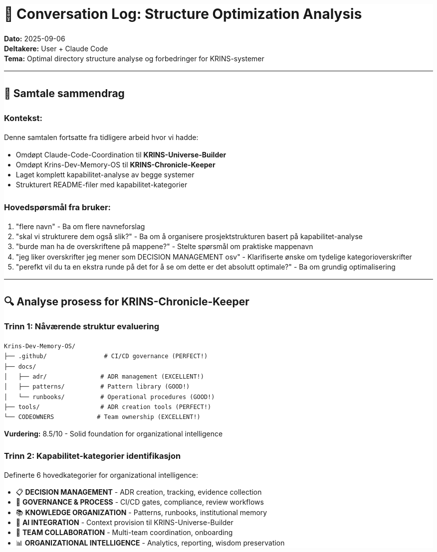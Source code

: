 # 📝 Conversation Log: Structure Optimization Analysis

**Dato:** 2025-09-06  
**Deltakere:** User + Claude Code  
**Tema:** Optimal directory structure analyse og forbedringer for KRINS-systemer

---

## 🎯 **Samtale sammendrag**

### **Kontekst:**
Denne samtalen fortsatte fra tidligere arbeid hvor vi hadde:
- Omdøpt Claude-Code-Coordination til **KRINS-Universe-Builder**
- Omdøpt Krins-Dev-Memory-OS til **KRINS-Chronicle-Keeper**
- Laget komplett kapabilitet-analyse av begge systemer
- Strukturert README-filer med kapabilitet-kategorier

### **Hovedspørsmål fra bruker:**
1. "flere navn" - Ba om flere navneforslag
2. "skal vi strukturere dem også slik?" - Ba om å organisere prosjektstrukturen basert på kapabilitet-analyse
3. "burde man ha de overskriftene på mappene?" - Stelte spørsmål om praktiske mappenavn
4. "jeg liker overskrifter jeg mener som DECISION MANAGEMENT osv" - Klarifiserte ønske om tydelige kategorioverskrifter
5. "perefkt vil du ta en ekstra runde på det for å se om dette er det absolutt optimale?" - Ba om grundig optimalisering

---

## 🔍 **Analyse prosess for KRINS-Chronicle-Keeper**

### **Trinn 1: Nåværende struktur evaluering**
```
Krins-Dev-Memory-OS/
├── .github/                # CI/CD governance (PERFECT!)
├── docs/
│   ├── adr/               # ADR management (EXCELLENT!)
│   ├── patterns/          # Pattern library (GOOD!)
│   └── runbooks/          # Operational procedures (GOOD!)
├── tools/                 # ADR creation tools (PERFECT!)
└── CODEOWNERS            # Team ownership (EXCELLENT!)
```

**Vurdering:** 8.5/10 - Solid foundation for organizational intelligence

### **Trinn 2: Kapabilitet-kategorier identifikasjon**
Definerte 6 hovedkategorier for organizational intelligence:

- 📋 **DECISION MANAGEMENT** - ADR creation, tracking, evidence collection
- 🔄 **GOVERNANCE & PROCESS** - CI/CD gates, compliance, review workflows  
- 📚 **KNOWLEDGE ORGANIZATION** - Patterns, runbooks, institutional memory
- 🤖 **AI INTEGRATION** - Context provision til KRINS-Universe-Builder
- 👥 **TEAM COLLABORATION** - Multi-team coordination, onboarding
- 📊 **ORGANIZATIONAL INTELLIGENCE** - Analytics, reporting, wisdom preservation
